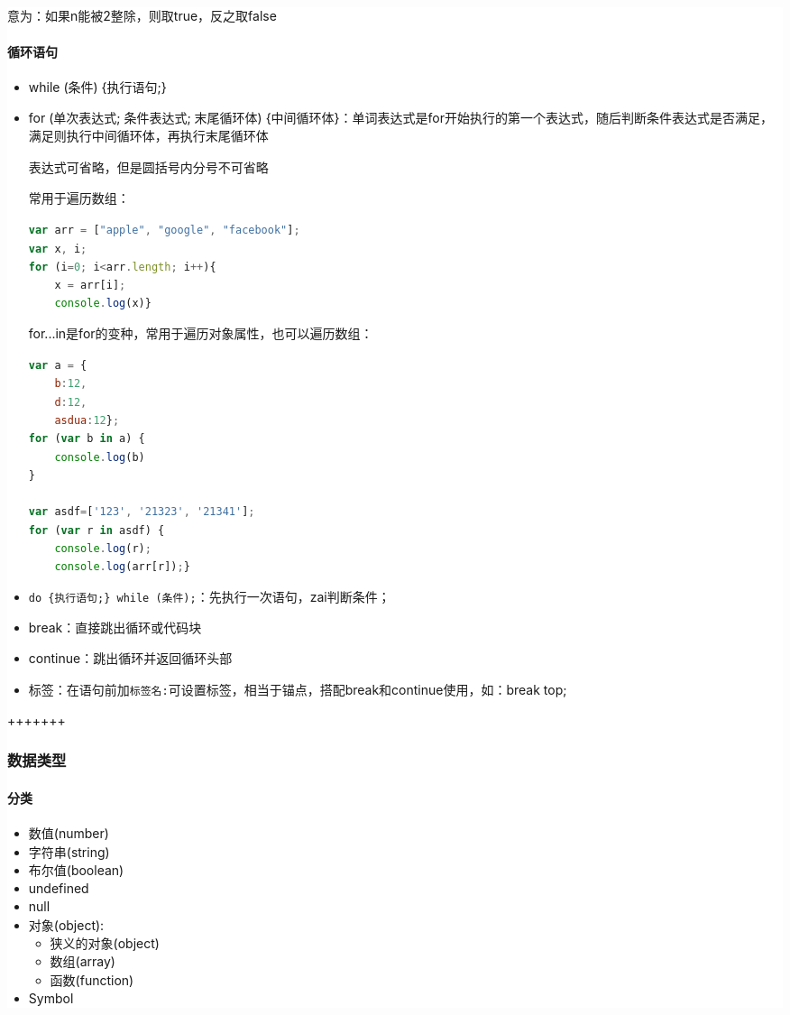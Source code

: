   意为：如果n能被2整除，则取true，反之取false

#### 循环语句

+ while (条件) {执行语句;}

+ for (单次表达式; 条件表达式; 末尾循环体) {中间循环体}：单词表达式是for开始执行的第一个表达式，随后判断条件表达式是否满足，满足则执行中间循环体，再执行末尾循环体

  表达式可省略，但是圆括号内分号不可省略

  常用于遍历数组：

  ```javascript
  var arr = ["apple", "google", "facebook"];
  var x, i;
  for (i=0; i<arr.length; i++){
      x = arr[i];
      console.log(x)}
  ```

  for...in是for的变种，常用于遍历对象属性，也可以遍历数组：

  ```javascript
  var a = {
      b:12,
      d:12,
      asdua:12};
  for (var b in a) {
      console.log(b)
  }
  
  var asdf=['123', '21323', '21341'];
  for (var r in asdf) {
      console.log(r);
      console.log(arr[r]);}
  ```

+ `do {执行语句;} while (条件);`：先执行一次语句，zai判断条件；

+ break：直接跳出循环或代码块

+ continue：跳出循环并返回循环头部

+ 标签：在语句前加`标签名:`可设置标签，相当于锚点，搭配break和continue使用，如：break top;

+++++++

### 数据类型

#### 分类

+ 数值(number)
+ 字符串(string)
+ 布尔值(boolean)
+ undefined
+ null
+ 对象(object): 
  + 狭义的对象(object)
  + 数组(array)
  + 函数(function)
+ Symbol
